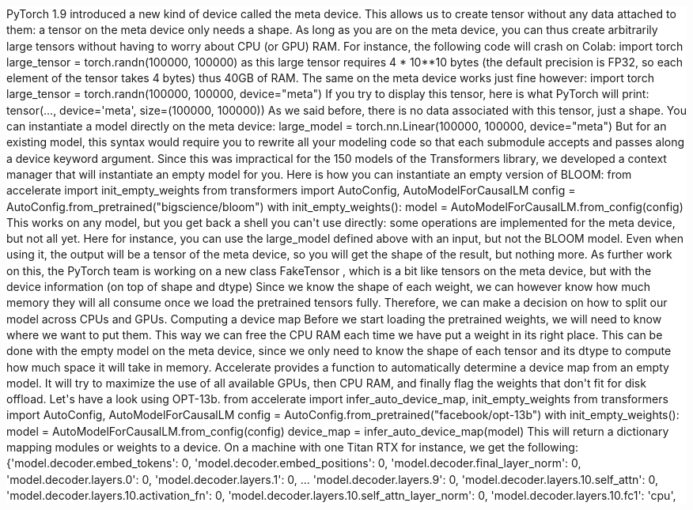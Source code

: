 PyTorch 1.9 introduced a new kind of device called the meta device. This allows us to create tensor without any data attached to them: a tensor on the meta device only needs a shape. As long as you are on the meta device, you can thus create arbitrarily large tensors without having to worry about CPU (or GPU) RAM.
For instance, the following code will crash on Colab:
import torch
large_tensor = torch.randn(100000, 100000)
as this large tensor requires 4 * 10**10
bytes (the default precision is FP32, so each element of the tensor takes 4 bytes) thus 40GB of RAM. The same on the meta device works just fine however:
import torch
large_tensor = torch.randn(100000, 100000, device="meta")
If you try to display this tensor, here is what PyTorch will print:
tensor(..., device='meta', size=(100000, 100000))
As we said before, there is no data associated with this tensor, just a shape.
You can instantiate a model directly on the meta device:
large_model = torch.nn.Linear(100000, 100000, device="meta")
But for an existing model, this syntax would require you to rewrite all your modeling code so that each submodule accepts and passes along a device
keyword argument. Since this was impractical for the 150 models of the Transformers library, we developed a context manager that will instantiate an empty model for you.
Here is how you can instantiate an empty version of BLOOM:
from accelerate import init_empty_weights
from transformers import AutoConfig, AutoModelForCausalLM
config = AutoConfig.from_pretrained("bigscience/bloom")
with init_empty_weights():
model = AutoModelForCausalLM.from_config(config)
This works on any model, but you get back a shell you can't use directly: some operations are implemented for the meta device, but not all yet. Here for instance, you can use the large_model
defined above with an input, but not the BLOOM model. Even when using it, the output will be a tensor of the meta device, so you will get the shape of the result, but nothing more.
As further work on this, the PyTorch team is working on a new class FakeTensor
, which is a bit like tensors on the meta device, but with the device information (on top of shape and dtype)
Since we know the shape of each weight, we can however know how much memory they will all consume once we load the pretrained tensors fully. Therefore, we can make a decision on how to split our model across CPUs and GPUs.
Computing a device map
Before we start loading the pretrained weights, we will need to know where we want to put them. This way we can free the CPU RAM each time we have put a weight in its right place. This can be done with the empty model on the meta device, since we only need to know the shape of each tensor and its dtype to compute how much space it will take in memory.
Accelerate provides a function to automatically determine a device map from an empty model. It will try to maximize the use of all available GPUs, then CPU RAM, and finally flag the weights that don't fit for disk offload. Let's have a look using OPT-13b.
from accelerate import infer_auto_device_map, init_empty_weights
from transformers import AutoConfig, AutoModelForCausalLM
config = AutoConfig.from_pretrained("facebook/opt-13b")
with init_empty_weights():
model = AutoModelForCausalLM.from_config(config)
device_map = infer_auto_device_map(model)
This will return a dictionary mapping modules or weights to a device. On a machine with one Titan RTX for instance, we get the following:
{'model.decoder.embed_tokens': 0,
'model.decoder.embed_positions': 0,
'model.decoder.final_layer_norm': 0,
'model.decoder.layers.0': 0,
'model.decoder.layers.1': 0,
...
'model.decoder.layers.9': 0,
'model.decoder.layers.10.self_attn': 0,
'model.decoder.layers.10.activation_fn': 0,
'model.decoder.layers.10.self_attn_layer_norm': 0,
'model.decoder.layers.10.fc1': 'cpu',